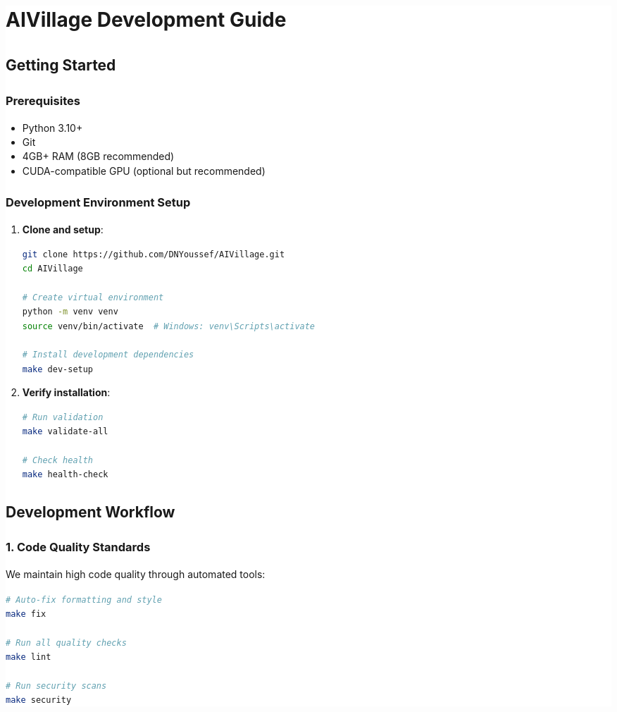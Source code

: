 # AIVillage Development Guide

## Getting Started

### Prerequisites

- Python 3.10+ 
- Git
- 4GB+ RAM (8GB recommended)
- CUDA-compatible GPU (optional but recommended)

### Development Environment Setup

1. **Clone and setup**:
   ```bash
   git clone https://github.com/DNYoussef/AIVillage.git
   cd AIVillage
   
   # Create virtual environment
   python -m venv venv
   source venv/bin/activate  # Windows: venv\Scripts\activate
   
   # Install development dependencies
   make dev-setup
   ```

2. **Verify installation**:
   ```bash
   # Run validation
   make validate-all
   
   # Check health
   make health-check
   ```

## Development Workflow

### 1. Code Quality Standards

We maintain high code quality through automated tools:

```bash
# Auto-fix formatting and style
make fix

# Run all quality checks
make lint

# Run security scans  
make security
```
